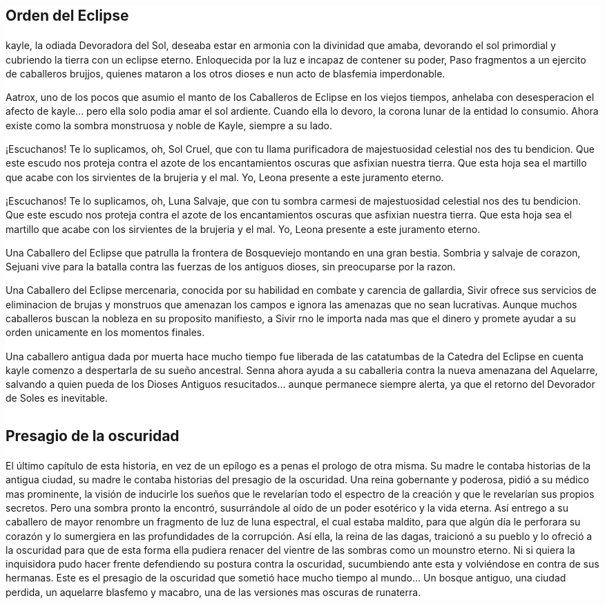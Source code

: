 

## Orden del Eclipse


kayle, la odiada Devoradora del Sol, deseaba estar en armonia con la divinidad que amaba, devorando el sol primordial y cubriendo la tierra con un eclipse eterno. Enloquecida por la luz e incapaz de contener su poder, Paso fragmentos a un ejercito de caballeros brujjos, quienes mataron a los otros dioses e nun acto de blasfemia imperdonable.

Aatrox, uno de los pocos que asumio el manto de los Caballeros de Eclipse en los viejos tiempos, anhelaba con desesperacion el afecto de kayle... pero ella solo podia amar el sol ardiente. Cuando ella lo devoro, la corona lunar de la entidad lo consumio. Ahora existe como la sombra monstruosa y noble de Kayle, siempre a su lado.

¡Escuchanos! Te lo suplicamos, oh, Sol Cruel, que con tu llama purificadora de majestuosidad celestial nos des tu bendicion. Que este escudo nos proteja contra el azote de los encantamientos oscuras que asfixian nuestra tierra. Que esta hoja sea el martillo que acabe con los sirvientes de la brujeria y el mal. Yo, Leona presente a este juramento eterno.

¡Escuchanos! Te lo suplicamos, oh, Luna Salvaje, que con tu sombra carmesi de majestuosidad celestial nos des tu bendicion. Que este escudo nos proteja contra el azote de los encantamientos oscuras que asfixian nuestra tierra. Que esta hoja sea el martillo que acabe con los sirvientes de la brujeria y el mal. Yo, Leona presente a este juramento eterno.

Una Caballero del Eclipse que patrulla la frontera de Bosqueviejo montando en una gran bestia. Sombria y salvaje de corazon, Sejuani vive para la batalla contra las fuerzas de los antiguos dioses, sin preocuparse por la razon.

Una Caballero del Eclipse mercenaria, conocida por su habilidad en combate y carencia de gallardia, Sivir ofrece sus servicios de eliminacion de brujas y monstruos que amenazan los campos e ignora las amenazas que no sean lucrativas. Aunque muchos caballeros buscan la nobleza en su proposito manifiesto, a Sivir rno le importa nada mas que el dinero y promete ayudar a su orden unicamente en los momentos finales.

Una caballero antigua dada por muerta hace mucho tiempo fue liberada de las catatumbas de la Catedra del Eclipse en cuenta kayle comenzo a despertarla de su sueño ancestral. Senna ahora ayuda a su caballeria contra la nueva amenazana del Aquelarre, salvando a quien pueda de los Dioses Antiguos resucitados... aunque permanece siempre alerta, ya que el retorno del Devorador de Soles es inevitable.



## Presagio de la oscuridad


El último capítulo de esta historia, en vez de un epílogo es a penas el prologo de otra misma.
Su madre le contaba historias de la antigua ciudad, su madre le contaba historias del presagio de la oscuridad. Una reina gobernante y poderosa, pidió a su médico mas prominente, la visión de inducirle los sueños que le revelarían todo el espectro de la creación y que le revelarían sus propios secretos. Pero una sombra pronto la encontró, susurrándole al oído de un poder esotérico y la vida eterna. Así entrego a su caballero de mayor renombre un fragmento de luz de luna espectral, el cual estaba maldito, para que algún día le perforara su corazón y lo sumergiera en las profundidades de la corrupción. Así ella, la reina de las dagas, traicionó a su pueblo y lo ofreció a la oscuridad para que de esta forma ella pudiera renacer del vientre de las sombras como un mounstro eterno. Ni si quiera la inquisidora pudo hacer frente defendiendo su postura contra la oscuridad, sucumbiendo ante esta y volviéndose en contra de sus hermanas. Este es el presagio de la oscuridad que sometió hace mucho tiempo al mundo...
Un bosque antiguo, una ciudad perdida, un aquelarre blasfemo y macabro, una de las versiones mas oscuras de runaterra.
